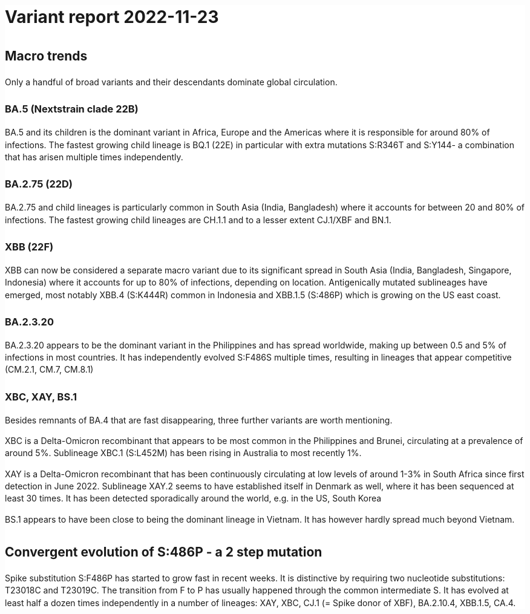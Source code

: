 # Variant report 2022-11-23

## Macro trends

Only a handful of broad variants and their descendants dominate global circulation.

### BA.5 (Nextstrain clade 22B)

BA.5 and its children is the dominant variant in Africa, Europe and the Americas where it is responsible for around 80% of infections. The fastest growing child lineage is BQ.1 (22E) in particular with extra mutations S:R346T and S:Y144- a combination that has arisen multiple times independently.

### BA.2.75 (22D)

BA.2.75 and child lineages is particularly common in South Asia (India, Bangladesh) where it accounts for between 20 and 80% of infections. The fastest growing child lineages are CH.1.1 and to a lesser extent CJ.1/XBF and BN.1.

### XBB (22F)

XBB can now be considered a separate macro variant due to its significant spread in South Asia (India, Bangladesh, Singapore, Indonesia) where it accounts for up to 80% of infections, depending on location. Antigenically mutated sublineages have emerged, most notably XBB.4 (S:K444R) common in Indonesia and XBB.1.5 (S:486P) which is growing on the US east coast.

### BA.2.3.20

BA.2.3.20 appears to be the dominant variant in the Philippines and has spread worldwide, making up between 0.5 and 5% of infections in most countries. It has independently evolved S:F486S multiple times, resulting in lineages that appear competitive (CM.2.1, CM.7, CM.8.1)

### XBC, XAY, BS.1

Besides remnants of BA.4 that are fast disappearing, three further variants are worth mentioning.

XBC is a Delta-Omicron recombinant that appears to be most common in the Philippines and Brunei, circulating at a prevalence of around 5%. Sublineage XBC.1 (S:L452M) has been rising in Australia to most recently 1%.

XAY is a Delta-Omicron recombinant that has been continuously circulating at low levels of around 1-3% in South Africa since first detection in June 2022. Sublineage XAY.2 seems to have established itself in Denmark as well, where it has been sequenced at least 30 times. It has been detected sporadically around the world, e.g. in the US, South Korea

BS.1 appears to have been close to being the dominant lineage in Vietnam. It has however hardly spread much beyond Vietnam.

## Convergent evolution of S:486P - a 2 step mutation

Spike substitution S:F486P has started to grow fast in recent weeks. It is distinctive by requiring two nucleotide substitutions: T23018C and T23019C. The transition from F to P has usually happened through the common intermediate S. It has evolved at least half a dozen times independently in a number of lineages: XAY, XBC, CJ.1 (= Spike donor of XBF), BA.2.10.4, XBB.1.5, CA.4.
